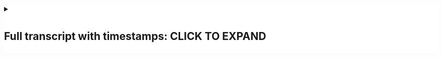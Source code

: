 <details><summary><h2>Full transcript with timestamps: CLICK TO EXPAND</h2></summary>

<a onclick="modifyYTiframeseektime('2)')">0:00:02 welcome to this new series by<\/a>
<a onclick="modifyYTiframeseektime('4)')">0:00:04 sapiens institute this new series is<\/a>
<a onclick="modifyYTiframeseektime('7)')">0:00:07 going to focus on<\/a>
<a onclick="modifyYTiframeseektime('9)')">0:00:09 scientific errors or the supposed<\/a>
<a onclick="modifyYTiframeseektime('12)')">0:00:12 scientific errors<\/a>
<a onclick="modifyYTiframeseektime('13)')">0:00:13 narrative which is propounded by some of<\/a>
<a onclick="modifyYTiframeseektime('16)')">0:00:16 the anti-muslim apologists<\/a>
<a onclick="modifyYTiframeseektime('18)')">0:00:18 this series deals with the most notable<\/a>
<a onclick="modifyYTiframeseektime('21)')">0:00:21 contentions<\/a>
<a onclick="modifyYTiframeseektime('22)')">0:00:22 as per mentions of these particular<\/a>
<a onclick="modifyYTiframeseektime('25)')">0:00:25 contentions<\/a>
<a onclick="modifyYTiframeseektime('26)')">0:00:26 on different anti-islamic websites and<\/a>
<a onclick="modifyYTiframeseektime('29)')">0:00:29 publications<\/a>
<a onclick="modifyYTiframeseektime('31)')">0:00:31 this is brought to you by sapiens<\/a>
<a onclick="modifyYTiframeseektime('33)')">0:00:33 institute<\/a>
<a onclick="modifyYTiframeseektime('34)')">0:00:34 an institute which focuses on two<\/a>
<a onclick="modifyYTiframeseektime('37)')">0:00:37 primary things<\/a>
<a onclick="modifyYTiframeseektime('38)')">0:00:38 number one is to further the cause of<\/a>
<a onclick="modifyYTiframeseektime('40)')">0:00:40 islam to make<\/a>
<a onclick="modifyYTiframeseektime('42)')">0:00:42 rational arguments for islam and that<\/a>
<a onclick="modifyYTiframeseektime('45)')">0:00:45 ranges from making arguments from god's<\/a>
<a onclick="modifyYTiframeseektime('47)')">0:00:47 existence to the oneness of god<\/a>
<a onclick="modifyYTiframeseektime('49)')">0:00:49 all the way through to the revelation of<\/a>
<a onclick="modifyYTiframeseektime('51)')">0:00:51 the prophet muhammad<\/a>
<a onclick="modifyYTiframeseektime('53)')">0:00:53 and the proof of his prophethood<\/a>
<a onclick="modifyYTiframeseektime('57)')">0:00:57 the second objective is that sapiens<\/a>
<a onclick="modifyYTiframeseektime('59)')">0:00:59 institutes deals with the most<\/a>
<a onclick="modifyYTiframeseektime('61)')">0:01:01 contentious and controversial objections<\/a>
<a onclick="modifyYTiframeseektime('65)')">0:01:05 against islam<\/a>
<a onclick="modifyYTiframeseektime('66)')">0:01:06 and this is where this series fits<\/a>
<a onclick="modifyYTiframeseektime('70)')">0:01:10 into the scheme of work if you like of<\/a>
<a onclick="modifyYTiframeseektime('73)')">0:01:13 what we do<\/a>
<a onclick="modifyYTiframeseektime('75)')">0:01:15 we have decided to spend some months<\/a>
<a onclick="modifyYTiframeseektime('78)')">0:01:18 actually collating data<\/a>
<a onclick="modifyYTiframeseektime('80)')">0:01:20 and using the interdisciplinary approach<\/a>
<a onclick="modifyYTiframeseektime('84)')">0:01:24 where we consult with scientists with<\/a>
<a onclick="modifyYTiframeseektime('87)')">0:01:27 theologians with scholars of different<\/a>
<a onclick="modifyYTiframeseektime('90)')">0:01:30 backgrounds within the islamic tradition<\/a>
<a onclick="modifyYTiframeseektime('93)')">0:01:33 and of course with philosophers of<\/a>
<a onclick="modifyYTiframeseektime('95)')">0:01:35 science<\/a>
<a onclick="modifyYTiframeseektime('97)')">0:01:37 to come to conclusions about the extent<\/a>
<a onclick="modifyYTiframeseektime('99)')">0:01:39 to which there is in fact a conflict a<\/a>
<a onclick="modifyYTiframeseektime('101)')">0:01:41 supposed conflict<\/a>
<a onclick="modifyYTiframeseektime('103)')">0:01:43 between what is observably<\/a>
<a onclick="modifyYTiframeseektime('107)')">0:01:47 observable to us empirically let's say<\/a>
<a onclick="modifyYTiframeseektime('110)')">0:01:50 and the quranic text this of course<\/a>
<a onclick="modifyYTiframeseektime('114)')">0:01:54 requires<\/a>
<a onclick="modifyYTiframeseektime('115)')">0:01:55 knowledge in many different areas and<\/a>
<a onclick="modifyYTiframeseektime('118)')">0:01:58 i would like to thank all of those who<\/a>
<a onclick="modifyYTiframeseektime('120)')">0:02:00 contributed to this series<\/a>
<a onclick="modifyYTiframeseektime('122)')">0:02:02 before i begin now<\/a>
<a onclick="modifyYTiframeseektime('126)')">0:02:06 this video comprises of the as i've<\/a>
<a onclick="modifyYTiframeseektime('128)')">0:02:08 mentioned most common contentions<\/a>
<a onclick="modifyYTiframeseektime('131)')">0:02:11 you may see the most common contentions<\/a>
<a onclick="modifyYTiframeseektime('134)')">0:02:14 in the description box below because you<\/a>
<a onclick="modifyYTiframeseektime('137)')">0:02:17 might not need answers to all of them<\/a>
<a onclick="modifyYTiframeseektime('140)')">0:02:20 so you might have a particular<\/a>
<a onclick="modifyYTiframeseektime('142)')">0:02:22 contention that you would like<\/a>
<a onclick="modifyYTiframeseektime('143)')">0:02:23 answered rather than all of them and so<\/a>
<a onclick="modifyYTiframeseektime('146)')">0:02:26 you can go to<\/a>
<a onclick="modifyYTiframeseektime('147)')">0:02:27 the description box which will act like<\/a>
<a onclick="modifyYTiframeseektime('149)')">0:02:29 a contents page<\/a>